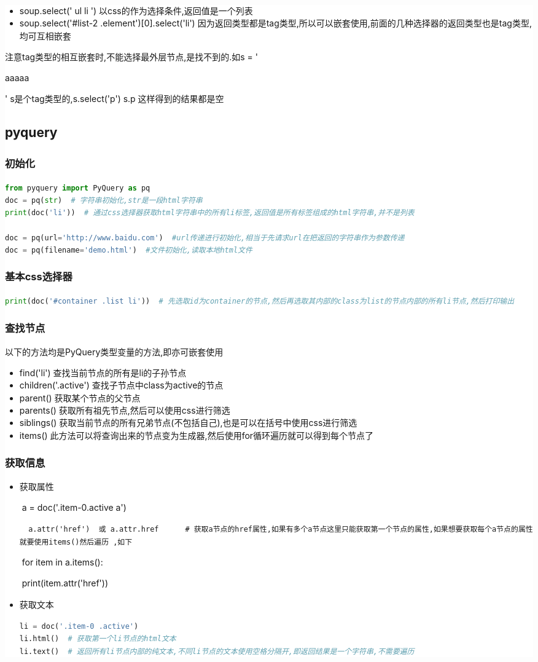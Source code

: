 - soup.select(' ul li ')  以css的作为选择条件,返回值是一个列表
- soup.select('#list-2 .element')[0].select('li')  因为返回类型都是tag类型,所以可以嵌套使用,前面的几种选择器的返回类型也是tag类型,均可互相嵌套

注意tag类型的相互嵌套时,不能选择最外层节点,是找不到的.如s = '<p>aaaaa</p>' s是个tag类型的,s.select('p') s.p 这样得到的结果都是空

## pyquery

### 初始化

```python
from pyquery import PyQuery as pq
doc = pq(str)  # 字符串初始化,str是一段html字符串
print(doc('li'))  # 通过css选择器获取html字符串中的所有li标签,返回值是所有标签组成的html字符串,并不是列表

doc = pq(url='http://www.baidu.com')  #url传递进行初始化,相当于先请求url在把返回的字符串作为参数传递
doc = pq(filename='demo.html')  #文件初始化,读取本地html文件

```

### 基本css选择器

```python
print(doc('#container .list li'))  # 先选取id为container的节点,然后再选取其内部的class为list的节点内部的所有li节点,然后打印输出
```

### 查找节点

以下的方法均是PyQuery类型变量的方法,即亦可嵌套使用

- find('li')  查找当前节点的所有是li的子孙节点
- children('.active')  查找子节点中class为active的节点
- parent() 获取某个节点的父节点
- parents()  获取所有祖先节点,然后可以使用css进行筛选
- siblings() 获取当前节点的所有兄弟节点(不包括自己),也是可以在括号中使用css进行筛选
- items()  此方法可以将查询出来的节点变为生成器,然后使用for循环遍历就可以得到每个节点了

### 获取信息

- 获取属性

   ​	a = doc('.item-0.active a')     

    	a.attr('href')  或 a.attr.href      # 获取a节点的href属性,如果有多个a节点这里只能获取第一个节点的属性,如果想要获取每个a节点的属性就要使用items()然后遍历 ,如下

   ​	for item in a.items():

   ​		print(item.attr('href'))

- 获取文本
   ​	
   ```python
   li = doc('.item-0 .active')
   li.html()  # 获取第一个li节点的html文本
   li.text()  # 返回所有li节点内部的纯文本,不同li节点的文本使用空格分隔开,即返回结果是一个字符串,不需要遍历
   ```
